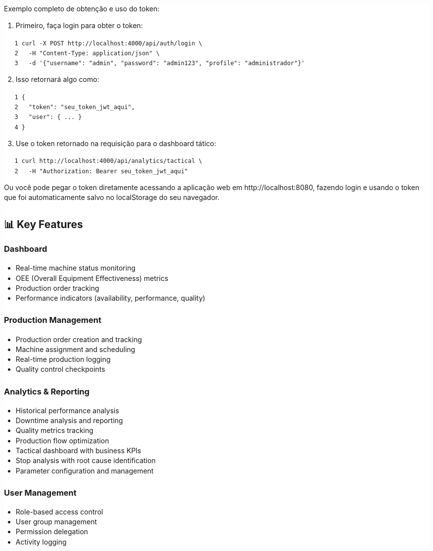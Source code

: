   Exemplo completo de obtenção e uso do token:

   1. Primeiro, faça login para obter o token:
```
   1 curl -X POST http://localhost:4000/api/auth/login \
   2   -H "Content-Type: application/json" \
   3   -d '{"username": "admin", "password": "admin123", "profile": "administrador"}'
```
   2. Isso retornará algo como:                                                                                       
```
   1 {
   2   "token": "seu_token_jwt_aqui",
   3   "user": { ... }
   4 }
```
   3. Use o token retornado na requisição para o dashboard tático:
```
   1 curl http://localhost:4000/api/analytics/tactical \
   2   -H "Authorization: Bearer seu_token_jwt_aqui"
```
  Ou você pode pegar o token diretamente acessando a aplicação web em http://localhost:8080, fazendo login
  e usando o token que foi automaticamente salvo no localStorage do seu navegador.

## 📊 Key Features

### Dashboard
- Real-time machine status monitoring
- OEE (Overall Equipment Effectiveness) metrics
- Production order tracking
- Performance indicators (availability, performance, quality)

### Production Management
- Production order creation and tracking
- Machine assignment and scheduling
- Real-time production logging
- Quality control checkpoints

### Analytics & Reporting
- Historical performance analysis
- Downtime analysis and reporting
- Quality metrics tracking
- Production flow optimization
- Tactical dashboard with business KPIs
- Stop analysis with root cause identification
- Parameter configuration and management

### User Management
- Role-based access control
- User group management
- Permission delegation
- Activity logging
